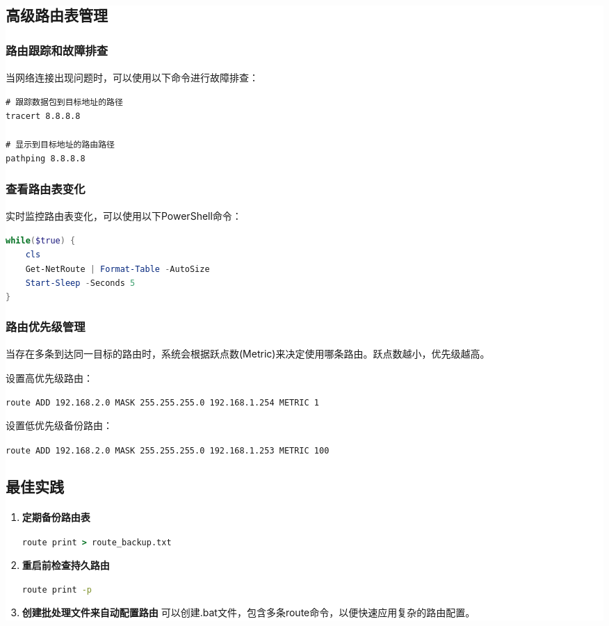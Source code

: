 ## 高级路由表管理

### 路由跟踪和故障排查

当网络连接出现问题时，可以使用以下命令进行故障排查：

```cmd
# 跟踪数据包到目标地址的路径
tracert 8.8.8.8

# 显示到目标地址的路由路径
pathping 8.8.8.8
```

### 查看路由表变化

实时监控路由表变化，可以使用以下PowerShell命令：

```powershell
while($true) {
    cls
    Get-NetRoute | Format-Table -AutoSize
    Start-Sleep -Seconds 5
}
```

### 路由优先级管理

当存在多条到达同一目标的路由时，系统会根据跃点数(Metric)来决定使用哪条路由。跃点数越小，优先级越高。

设置高优先级路由：

```cmd
route ADD 192.168.2.0 MASK 255.255.255.0 192.168.1.254 METRIC 1
```

设置低优先级备份路由：

```cmd
route ADD 192.168.2.0 MASK 255.255.255.0 192.168.1.253 METRIC 100
```

## 最佳实践

1. **定期备份路由表**
   ```cmd
   route print > route_backup.txt
   ```

2. **重启前检查持久路由**
   ```cmd
   route print -p
   ```

3. **创建批处理文件来自动配置路由**
   可以创建.bat文件，包含多条route命令，以便快速应用复杂的路由配置。
